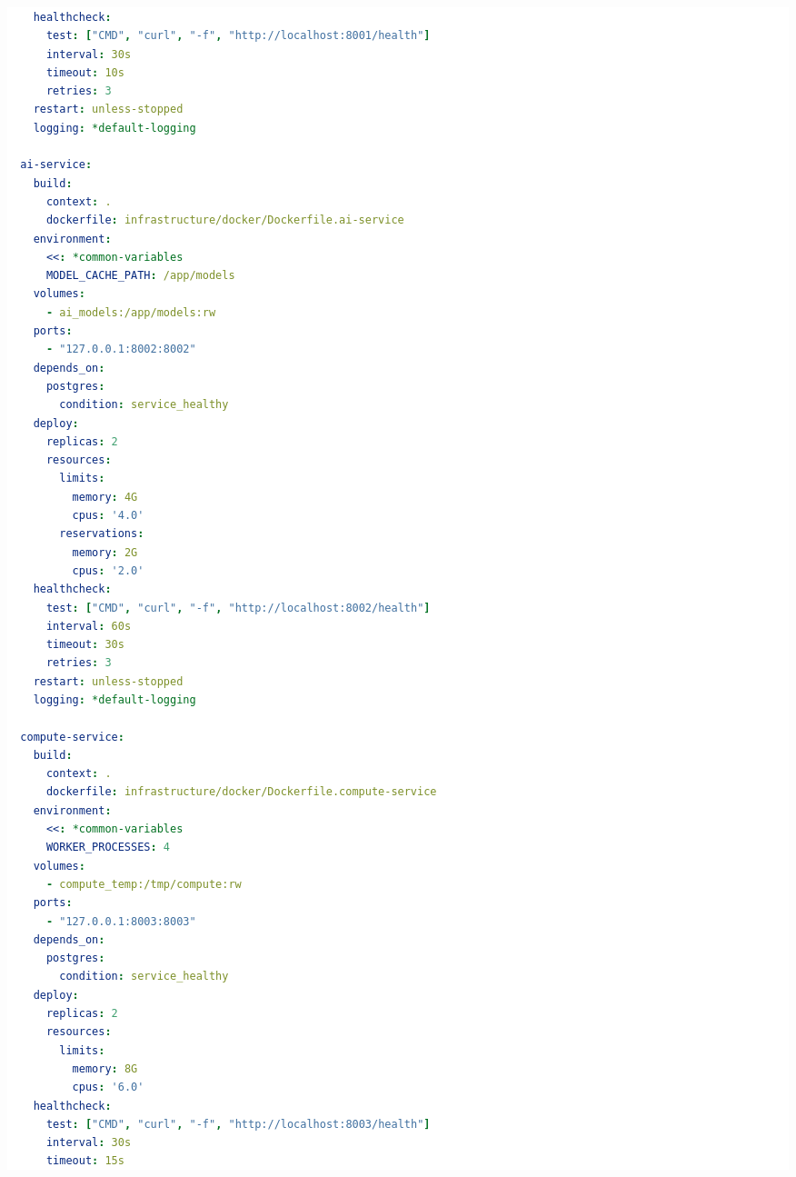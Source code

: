```yaml
    healthcheck:
      test: ["CMD", "curl", "-f", "http://localhost:8001/health"]
      interval: 30s
      timeout: 10s
      retries: 3
    restart: unless-stopped
    logging: *default-logging

  ai-service:
    build:
      context: .
      dockerfile: infrastructure/docker/Dockerfile.ai-service
    environment:
      <<: *common-variables
      MODEL_CACHE_PATH: /app/models
    volumes:
      - ai_models:/app/models:rw
    ports:
      - "127.0.0.1:8002:8002"
    depends_on:
      postgres:
        condition: service_healthy
    deploy:
      replicas: 2
      resources:
        limits:
          memory: 4G
          cpus: '4.0'
        reservations:
          memory: 2G
          cpus: '2.0'
    healthcheck:
      test: ["CMD", "curl", "-f", "http://localhost:8002/health"]
      interval: 60s
      timeout: 30s
      retries: 3
    restart: unless-stopped
    logging: *default-logging

  compute-service:
    build:
      context: .
      dockerfile: infrastructure/docker/Dockerfile.compute-service
    environment:
      <<: *common-variables
      WORKER_PROCESSES: 4
    volumes:
      - compute_temp:/tmp/compute:rw
    ports:
      - "127.0.0.1:8003:8003"
    depends_on:
      postgres:
        condition: service_healthy
    deploy:
      replicas: 2
      resources:
        limits:
          memory: 8G
          cpus: '6.0'
    healthcheck:
      test: ["CMD", "curl", "-f", "http://localhost:8003/health"]
      interval: 30s
      timeout: 15s
```